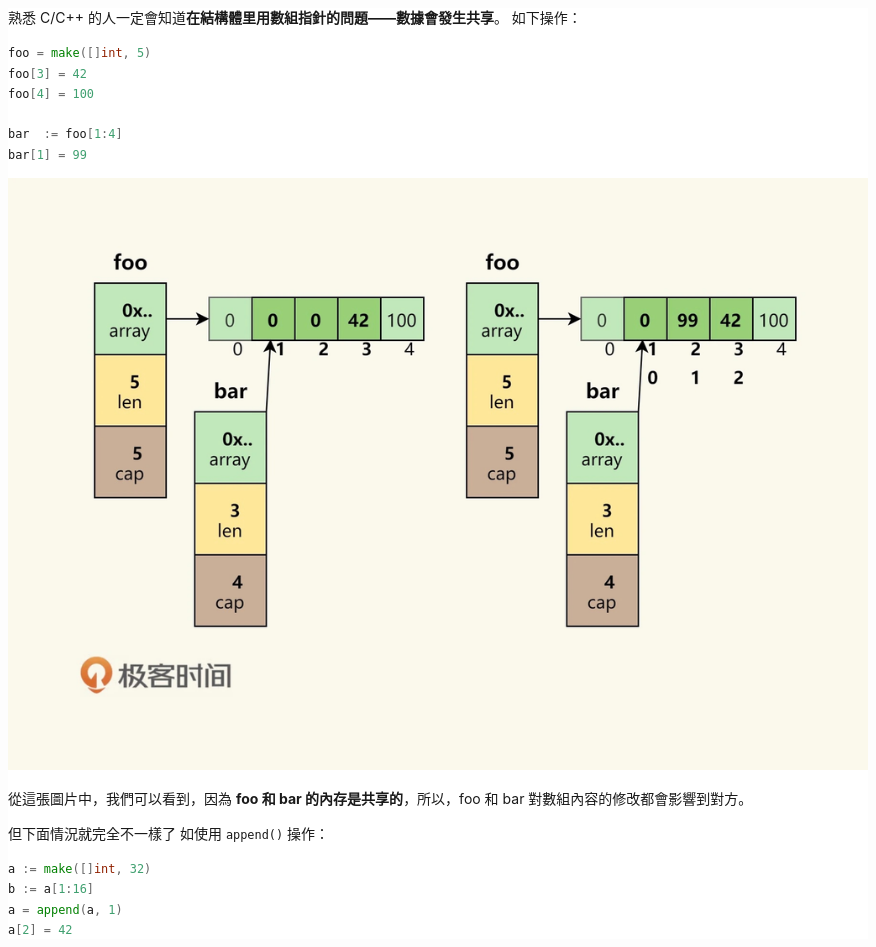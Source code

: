 熟悉 C/C++ 的人一定會知道**在結構體里用數組指針的問題——數據會發生共享**。
如下操作：
```go
foo = make([]int, 5)
foo[3] = 42
foo[4] = 100

bar  := foo[1:4]
bar[1] = 99
```
![](media/16785243450887/16786150728690.jpg)

從這張圖片中，我們可以看到，因為 **foo 和 bar 的內存是共享的**，所以，foo 和 bar 對數組內容的修改都會影響到對方。

但下面情況就完全不一樣了
如使用 `append()` 操作：
```go
a := make([]int, 32)
b := a[1:16]
a = append(a, 1)
a[2] = 42
```
